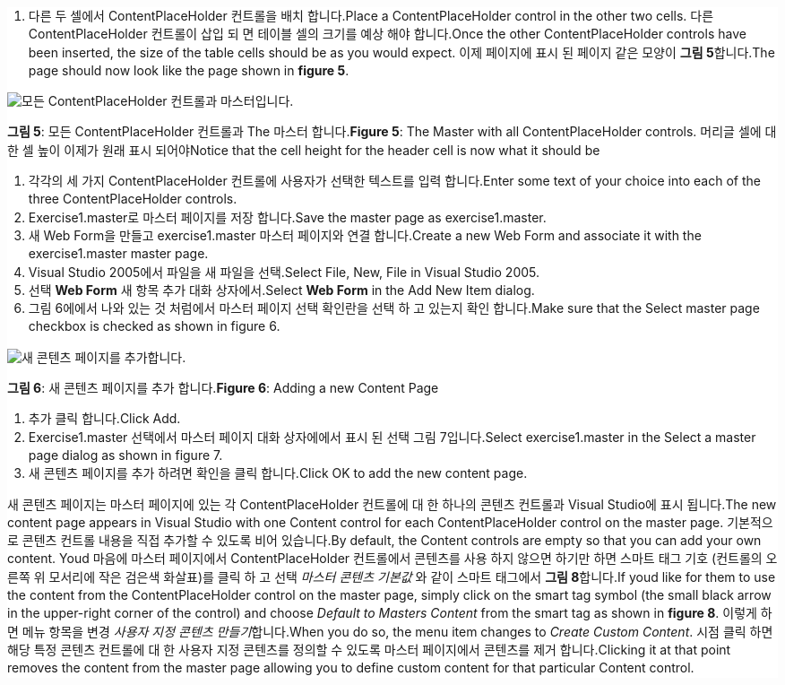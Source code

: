 
1. <span data-ttu-id="ab9fd-187">다른 두 셀에서 ContentPlaceHolder 컨트롤을 배치 합니다.</span><span class="sxs-lookup"><span data-stu-id="ab9fd-187">Place a ContentPlaceHolder control in the other two cells.</span></span> <span data-ttu-id="ab9fd-188">다른 ContentPlaceHolder 컨트롤이 삽입 되 면 테이블 셀의 크기를 예상 해야 합니다.</span><span class="sxs-lookup"><span data-stu-id="ab9fd-188">Once the other ContentPlaceHolder controls have been inserted, the size of the table cells should be as you would expect.</span></span> <span data-ttu-id="ab9fd-189">이제 페이지에 표시 된 페이지 같은 모양이 **그림 5**합니다.</span><span class="sxs-lookup"><span data-stu-id="ab9fd-189">The page should now look like the page shown in **figure 5**.</span></span>


![모든 ContentPlaceHolder 컨트롤과 마스터입니다.](master-pages/_static/image2.gif)

<span data-ttu-id="ab9fd-192">**그림 5**: 모든 ContentPlaceHolder 컨트롤과 The 마스터 합니다.</span><span class="sxs-lookup"><span data-stu-id="ab9fd-192">**Figure 5**: The Master with all ContentPlaceHolder controls.</span></span> <span data-ttu-id="ab9fd-193">머리글 셀에 대 한 셀 높이 이제가 원래 표시 되어야</span><span class="sxs-lookup"><span data-stu-id="ab9fd-193">Notice that the cell height for the header cell is now what it should be</span></span>


1. <span data-ttu-id="ab9fd-194">각각의 세 가지 ContentPlaceHolder 컨트롤에 사용자가 선택한 텍스트를 입력 합니다.</span><span class="sxs-lookup"><span data-stu-id="ab9fd-194">Enter some text of your choice into each of the three ContentPlaceHolder controls.</span></span>
2. <span data-ttu-id="ab9fd-195">Exercise1.master로 마스터 페이지를 저장 합니다.</span><span class="sxs-lookup"><span data-stu-id="ab9fd-195">Save the master page as exercise1.master.</span></span>
3. <span data-ttu-id="ab9fd-196">새 Web Form을 만들고 exercise1.master 마스터 페이지와 연결 합니다.</span><span class="sxs-lookup"><span data-stu-id="ab9fd-196">Create a new Web Form and associate it with the exercise1.master master page.</span></span>
4. <span data-ttu-id="ab9fd-197">Visual Studio 2005에서 파일을 새 파일을 선택.</span><span class="sxs-lookup"><span data-stu-id="ab9fd-197">Select File, New, File in Visual Studio 2005.</span></span>
5. <span data-ttu-id="ab9fd-198">선택 **Web Form** 새 항목 추가 대화 상자에서.</span><span class="sxs-lookup"><span data-stu-id="ab9fd-198">Select **Web Form** in the Add New Item dialog.</span></span>
6. <span data-ttu-id="ab9fd-199">그림 6에에서 나와 있는 것 처럼에서 마스터 페이지 선택 확인란을 선택 하 고 있는지 확인 합니다.</span><span class="sxs-lookup"><span data-stu-id="ab9fd-199">Make sure that the Select master page checkbox is checked as shown in figure 6.</span></span>


![새 콘텐츠 페이지를 추가합니다.](master-pages/_static/image3.gif)

<span data-ttu-id="ab9fd-201">**그림 6**: 새 콘텐츠 페이지를 추가 합니다.</span><span class="sxs-lookup"><span data-stu-id="ab9fd-201">**Figure 6**: Adding a new Content Page</span></span>


1. <span data-ttu-id="ab9fd-202">추가 클릭 합니다.</span><span class="sxs-lookup"><span data-stu-id="ab9fd-202">Click Add.</span></span>
2. <span data-ttu-id="ab9fd-203">Exercise1.master 선택에서 마스터 페이지 대화 상자에에서 표시 된 선택 그림 7입니다.</span><span class="sxs-lookup"><span data-stu-id="ab9fd-203">Select exercise1.master in the Select a master page dialog as shown in figure 7.</span></span>
3. <span data-ttu-id="ab9fd-204">새 콘텐츠 페이지를 추가 하려면 확인을 클릭 합니다.</span><span class="sxs-lookup"><span data-stu-id="ab9fd-204">Click OK to add the new content page.</span></span>

<span data-ttu-id="ab9fd-205">새 콘텐츠 페이지는 마스터 페이지에 있는 각 ContentPlaceHolder 컨트롤에 대 한 하나의 콘텐츠 컨트롤과 Visual Studio에 표시 됩니다.</span><span class="sxs-lookup"><span data-stu-id="ab9fd-205">The new content page appears in Visual Studio with one Content control for each ContentPlaceHolder control on the master page.</span></span> <span data-ttu-id="ab9fd-206">기본적으로 콘텐츠 컨트롤 내용을 직접 추가할 수 있도록 비어 있습니다.</span><span class="sxs-lookup"><span data-stu-id="ab9fd-206">By default, the Content controls are empty so that you can add your own content.</span></span> <span data-ttu-id="ab9fd-207">Youd 마음에 마스터 페이지에서 ContentPlaceHolder 컨트롤에서 콘텐츠를 사용 하지 않으면 하기만 하면 스마트 태그 기호 (컨트롤의 오른쪽 위 모서리에 작은 검은색 화살표)를 클릭 하 고 선택 *마스터 콘텐츠 기본값* 와 같이 스마트 태그에서 **그림 8**합니다.</span><span class="sxs-lookup"><span data-stu-id="ab9fd-207">If youd like for them to use the content from the ContentPlaceHolder control on the master page, simply click on the smart tag symbol (the small black arrow in the upper-right corner of the control) and choose *Default to Masters Content* from the smart tag as shown in **figure 8**.</span></span> <span data-ttu-id="ab9fd-208">이렇게 하면 메뉴 항목을 변경 *사용자 지정 콘텐츠 만들기*합니다.</span><span class="sxs-lookup"><span data-stu-id="ab9fd-208">When you do so, the menu item changes to *Create Custom Content*.</span></span> <span data-ttu-id="ab9fd-209">시점 클릭 하면 해당 특정 콘텐츠 컨트롤에 대 한 사용자 지정 콘텐츠를 정의할 수 있도록 마스터 페이지에서 콘텐츠를 제거 합니다.</span><span class="sxs-lookup"><span data-stu-id="ab9fd-209">Clicking it at that point removes the content from the master page allowing you to define custom content for that particular Content control.</span></span>
